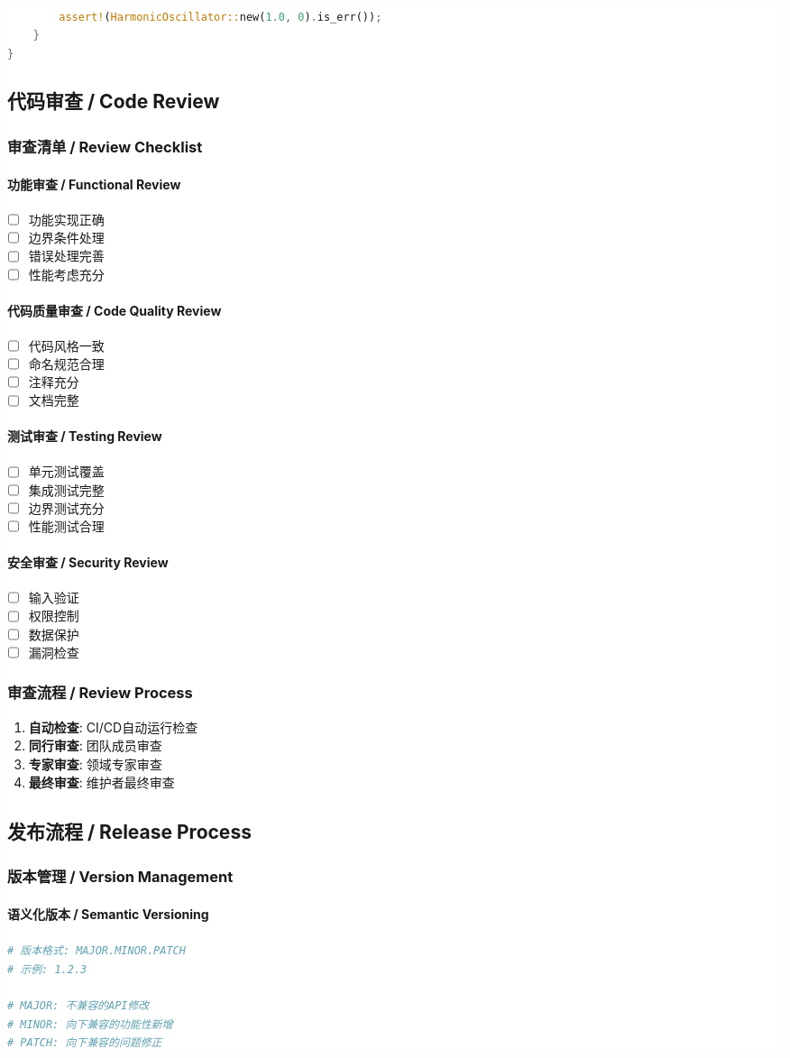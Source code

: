 ```rust
        assert!(HarmonicOscillator::new(1.0, 0).is_err());
    }
}
```

## 代码审查 / Code Review

### 审查清单 / Review Checklist

#### 功能审查 / Functional Review

- [ ] 功能实现正确
- [ ] 边界条件处理
- [ ] 错误处理完善
- [ ] 性能考虑充分

#### 代码质量审查 / Code Quality Review

- [ ] 代码风格一致
- [ ] 命名规范合理
- [ ] 注释充分
- [ ] 文档完整

#### 测试审查 / Testing Review

- [ ] 单元测试覆盖
- [ ] 集成测试完整
- [ ] 边界测试充分
- [ ] 性能测试合理

#### 安全审查 / Security Review

- [ ] 输入验证
- [ ] 权限控制
- [ ] 数据保护
- [ ] 漏洞检查

### 审查流程 / Review Process

1. **自动检查**: CI/CD自动运行检查
2. **同行审查**: 团队成员审查
3. **专家审查**: 领域专家审查
4. **最终审查**: 维护者最终审查

## 发布流程 / Release Process

### 版本管理 / Version Management

#### 语义化版本 / Semantic Versioning

```bash
# 版本格式: MAJOR.MINOR.PATCH
# 示例: 1.2.3

# MAJOR: 不兼容的API修改
# MINOR: 向下兼容的功能性新增
# PATCH: 向下兼容的问题修正
```
